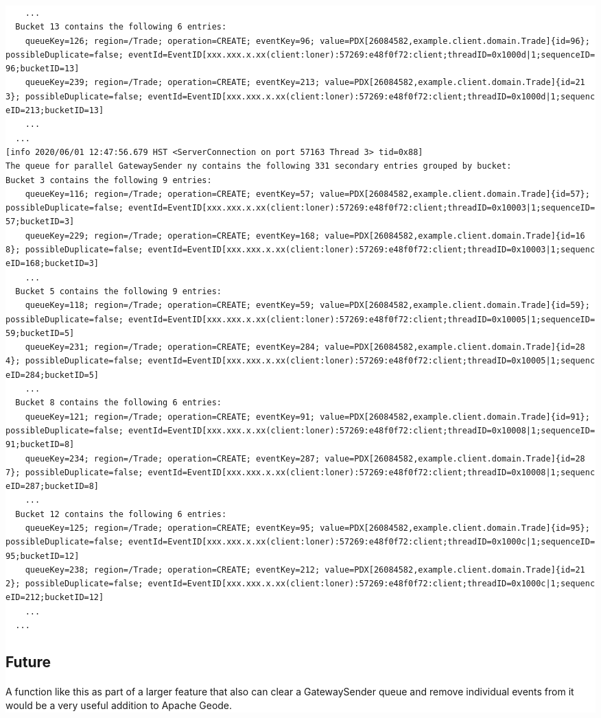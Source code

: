 ```
    ...
  Bucket 13 contains the following 6 entries:
    queueKey=126; region=/Trade; operation=CREATE; eventKey=96; value=PDX[26084582,example.client.domain.Trade]{id=96}; possibleDuplicate=false; eventId=EventID[xxx.xxx.x.xx(client:loner):57269:e48f0f72:client;threadID=0x1000d|1;sequenceID=96;bucketID=13]
    queueKey=239; region=/Trade; operation=CREATE; eventKey=213; value=PDX[26084582,example.client.domain.Trade]{id=213}; possibleDuplicate=false; eventId=EventID[xxx.xxx.x.xx(client:loner):57269:e48f0f72:client;threadID=0x1000d|1;sequenceID=213;bucketID=13]
    ...
  ...
[info 2020/06/01 12:47:56.679 HST <ServerConnection on port 57163 Thread 3> tid=0x88] 
The queue for parallel GatewaySender ny contains the following 331 secondary entries grouped by bucket:
Bucket 3 contains the following 9 entries:
    queueKey=116; region=/Trade; operation=CREATE; eventKey=57; value=PDX[26084582,example.client.domain.Trade]{id=57}; possibleDuplicate=false; eventId=EventID[xxx.xxx.x.xx(client:loner):57269:e48f0f72:client;threadID=0x10003|1;sequenceID=57;bucketID=3]
    queueKey=229; region=/Trade; operation=CREATE; eventKey=168; value=PDX[26084582,example.client.domain.Trade]{id=168}; possibleDuplicate=false; eventId=EventID[xxx.xxx.x.xx(client:loner):57269:e48f0f72:client;threadID=0x10003|1;sequenceID=168;bucketID=3]
    ...
  Bucket 5 contains the following 9 entries:
    queueKey=118; region=/Trade; operation=CREATE; eventKey=59; value=PDX[26084582,example.client.domain.Trade]{id=59}; possibleDuplicate=false; eventId=EventID[xxx.xxx.x.xx(client:loner):57269:e48f0f72:client;threadID=0x10005|1;sequenceID=59;bucketID=5]
    queueKey=231; region=/Trade; operation=CREATE; eventKey=284; value=PDX[26084582,example.client.domain.Trade]{id=284}; possibleDuplicate=false; eventId=EventID[xxx.xxx.x.xx(client:loner):57269:e48f0f72:client;threadID=0x10005|1;sequenceID=284;bucketID=5]
    ...
  Bucket 8 contains the following 6 entries:
    queueKey=121; region=/Trade; operation=CREATE; eventKey=91; value=PDX[26084582,example.client.domain.Trade]{id=91}; possibleDuplicate=false; eventId=EventID[xxx.xxx.x.xx(client:loner):57269:e48f0f72:client;threadID=0x10008|1;sequenceID=91;bucketID=8]
    queueKey=234; region=/Trade; operation=CREATE; eventKey=287; value=PDX[26084582,example.client.domain.Trade]{id=287}; possibleDuplicate=false; eventId=EventID[xxx.xxx.x.xx(client:loner):57269:e48f0f72:client;threadID=0x10008|1;sequenceID=287;bucketID=8]
    ...
  Bucket 12 contains the following 6 entries:
    queueKey=125; region=/Trade; operation=CREATE; eventKey=95; value=PDX[26084582,example.client.domain.Trade]{id=95}; possibleDuplicate=false; eventId=EventID[xxx.xxx.x.xx(client:loner):57269:e48f0f72:client;threadID=0x1000c|1;sequenceID=95;bucketID=12]
    queueKey=238; region=/Trade; operation=CREATE; eventKey=212; value=PDX[26084582,example.client.domain.Trade]{id=212}; possibleDuplicate=false; eventId=EventID[xxx.xxx.x.xx(client:loner):57269:e48f0f72:client;threadID=0x1000c|1;sequenceID=212;bucketID=12]
    ...
  ...
```

## Future
A function like this as part of a larger feature that also can clear a GatewaySender queue and remove individual events from it would be a very useful addition to Apache Geode.